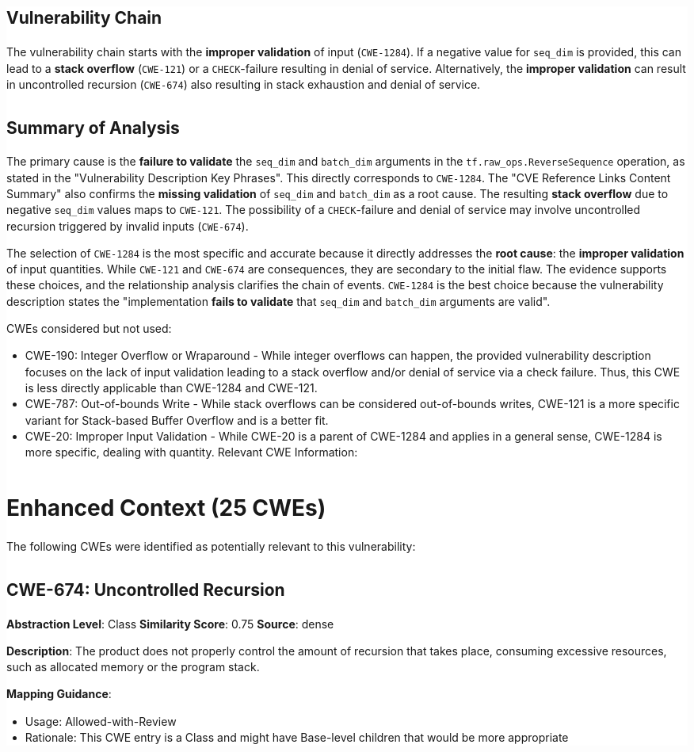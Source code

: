 ## Vulnerability Chain
The vulnerability chain starts with the **improper validation** of input (`CWE-1284`). If a negative value for `seq_dim` is provided, this can lead to a **stack overflow** (`CWE-121`) or a `CHECK`-failure resulting in denial of service. Alternatively, the **improper validation** can result in uncontrolled recursion (`CWE-674`) also resulting in stack exhaustion and denial of service.

## Summary of Analysis
The primary cause is the **failure to validate** the `seq_dim` and `batch_dim` arguments in the `tf.raw_ops.ReverseSequence` operation, as stated in the "Vulnerability Description Key Phrases". This directly corresponds to `CWE-1284`. The "CVE Reference Links Content Summary" also confirms the **missing validation** of `seq_dim` and `batch_dim` as a root cause. The resulting **stack overflow** due to negative `seq_dim` values maps to `CWE-121`. The possibility of a `CHECK`-failure and denial of service may involve uncontrolled recursion triggered by invalid inputs (`CWE-674`).

The selection of `CWE-1284` is the most specific and accurate because it directly addresses the **root cause**: the **improper validation** of input quantities. While `CWE-121` and `CWE-674` are consequences, they are secondary to the initial flaw. The evidence supports these choices, and the relationship analysis clarifies the chain of events. `CWE-1284` is the best choice because the vulnerability description states the "implementation **fails to validate** that `seq_dim` and `batch_dim` arguments are valid".

CWEs considered but not used:
* CWE-190: Integer Overflow or Wraparound - While integer overflows can happen, the provided vulnerability description focuses on the lack of input validation leading to a stack overflow and/or denial of service via a check failure. Thus, this CWE is less directly applicable than CWE-1284 and CWE-121.
* CWE-787: Out-of-bounds Write - While stack overflows can be considered out-of-bounds writes, CWE-121 is a more specific variant for Stack-based Buffer Overflow and is a better fit.
* CWE-20: Improper Input Validation - While CWE-20 is a parent of CWE-1284 and applies in a general sense, CWE-1284 is more specific, dealing with quantity.
Relevant CWE Information:

# Enhanced Context (25 CWEs)
The following CWEs were identified as potentially relevant to this vulnerability:

## CWE-674: Uncontrolled Recursion
**Abstraction Level**: Class
**Similarity Score**: 0.75
**Source**: dense

**Description**:
The product does not properly control the amount of recursion that takes place,  consuming excessive resources, such as allocated memory or the program stack.

**Mapping Guidance**:
- Usage: Allowed-with-Review
- Rationale: This CWE entry is a Class and might have Base-level children that would be more appropriate

